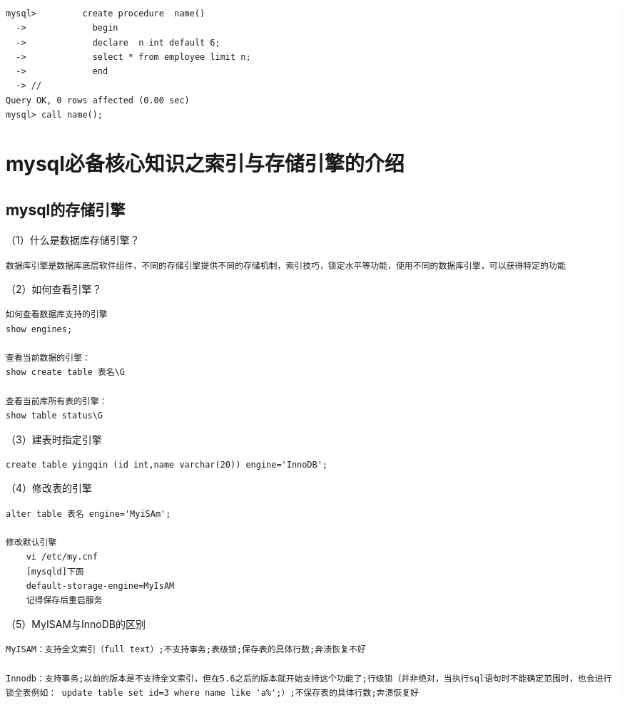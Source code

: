   ~~~mysql
  mysql>         create procedure  name()
    ->             begin
    ->             declare  n int default 6;
    ->             select * from employee limit n;
    ->             end
    -> //
  Query OK, 0 rows affected (0.00 sec)
  mysql> call name();
  ~~~

# mysql必备核心知识之索引与存储引擎的介绍

## mysql的存储引擎

（1）什么是数据库存储引擎？

```
数据库引擎是数据库底层软件组件，不同的存储引擎提供不同的存储机制，索引技巧，锁定水平等功能，使用不同的数据库引擎，可以获得特定的功能
```

（2）如何查看引擎？

```mysql
如何查看数据库支持的引擎
show engines;

查看当前数据的引擎：
show create table 表名\G

查看当前库所有表的引擎：
show table status\G
```

（3）建表时指定引擎

```mysql
create table yingqin (id int,name varchar(20)) engine='InnoDB';
```

（4）修改表的引擎

```mysql
alter table 表名 engine='MyiSAm';

修改默认引擎
    vi /etc/my.cnf
    [mysqld]下面
    default-storage-engine=MyIsAM
    记得保存后重启服务
```

（5）MyISAM与InnoDB的区别

```
MyISAM：支持全文索引（full text）;不支持事务;表级锁;保存表的具体行数;奔溃恢复不好

Innodb：支持事务;以前的版本是不支持全文索引，但在5.6之后的版本就开始支持这个功能了;行级锁（并非绝对，当执行sql语句时不能确定范围时，也会进行锁全表例如： update table set id=3 where name like 'a%';）;不保存表的具体行数;奔溃恢复好
```
